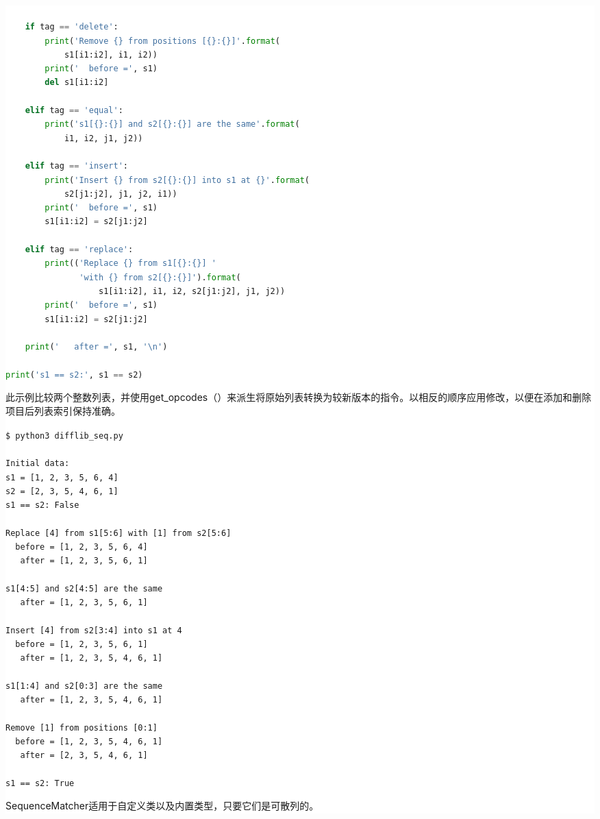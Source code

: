```python

    if tag == 'delete':
        print('Remove {} from positions [{}:{}]'.format(
            s1[i1:i2], i1, i2))
        print('  before =', s1)
        del s1[i1:i2]

    elif tag == 'equal':
        print('s1[{}:{}] and s2[{}:{}] are the same'.format(
            i1, i2, j1, j2))

    elif tag == 'insert':
        print('Insert {} from s2[{}:{}] into s1 at {}'.format(
            s2[j1:j2], j1, j2, i1))
        print('  before =', s1)
        s1[i1:i2] = s2[j1:j2]

    elif tag == 'replace':
        print(('Replace {} from s1[{}:{}] '
               'with {} from s2[{}:{}]').format(
                   s1[i1:i2], i1, i2, s2[j1:j2], j1, j2))
        print('  before =', s1)
        s1[i1:i2] = s2[j1:j2]

    print('   after =', s1, '\n')

print('s1 == s2:', s1 == s2)
```
此示例比较两个整数列表，并使用get_opcodes（）来派生将原始列表转换为较新版本的指令。以相反的顺序应用修改，以便在添加和删除项目后列表索引保持准确。

```
$ python3 difflib_seq.py

Initial data:
s1 = [1, 2, 3, 5, 6, 4]
s2 = [2, 3, 5, 4, 6, 1]
s1 == s2: False

Replace [4] from s1[5:6] with [1] from s2[5:6]
  before = [1, 2, 3, 5, 6, 4]
   after = [1, 2, 3, 5, 6, 1]

s1[4:5] and s2[4:5] are the same
   after = [1, 2, 3, 5, 6, 1]

Insert [4] from s2[3:4] into s1 at 4
  before = [1, 2, 3, 5, 6, 1]
   after = [1, 2, 3, 5, 4, 6, 1]

s1[1:4] and s2[0:3] are the same
   after = [1, 2, 3, 5, 4, 6, 1]

Remove [1] from positions [0:1]
  before = [1, 2, 3, 5, 4, 6, 1]
   after = [2, 3, 5, 4, 6, 1]

s1 == s2: True
```
SequenceMatcher适用于自定义类以及内置类型，只要它们是可散列的。
